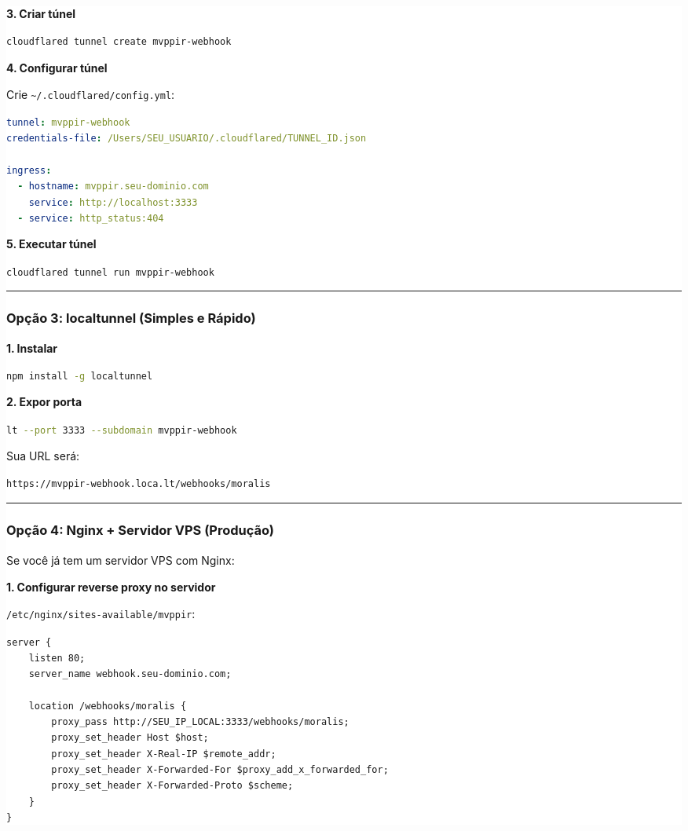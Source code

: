**3. Criar túnel**
```bash
cloudflared tunnel create mvppir-webhook
```

**4. Configurar túnel**

Crie `~/.cloudflared/config.yml`:
```yaml
tunnel: mvppir-webhook
credentials-file: /Users/SEU_USUARIO/.cloudflared/TUNNEL_ID.json

ingress:
  - hostname: mvppir.seu-dominio.com
    service: http://localhost:3333
  - service: http_status:404
```

**5. Executar túnel**
```bash
cloudflared tunnel run mvppir-webhook
```

---

### Opção 3: localtunnel (Simples e Rápido)

**1. Instalar**
```bash
npm install -g localtunnel
```

**2. Expor porta**
```bash
lt --port 3333 --subdomain mvppir-webhook
```

Sua URL será:
```
https://mvppir-webhook.loca.lt/webhooks/moralis
```

---

### Opção 4: Nginx + Servidor VPS (Produção)

Se você já tem um servidor VPS com Nginx:

**1. Configurar reverse proxy no servidor**

`/etc/nginx/sites-available/mvppir`:
```nginx
server {
    listen 80;
    server_name webhook.seu-dominio.com;

    location /webhooks/moralis {
        proxy_pass http://SEU_IP_LOCAL:3333/webhooks/moralis;
        proxy_set_header Host $host;
        proxy_set_header X-Real-IP $remote_addr;
        proxy_set_header X-Forwarded-For $proxy_add_x_forwarded_for;
        proxy_set_header X-Forwarded-Proto $scheme;
    }
}
```
